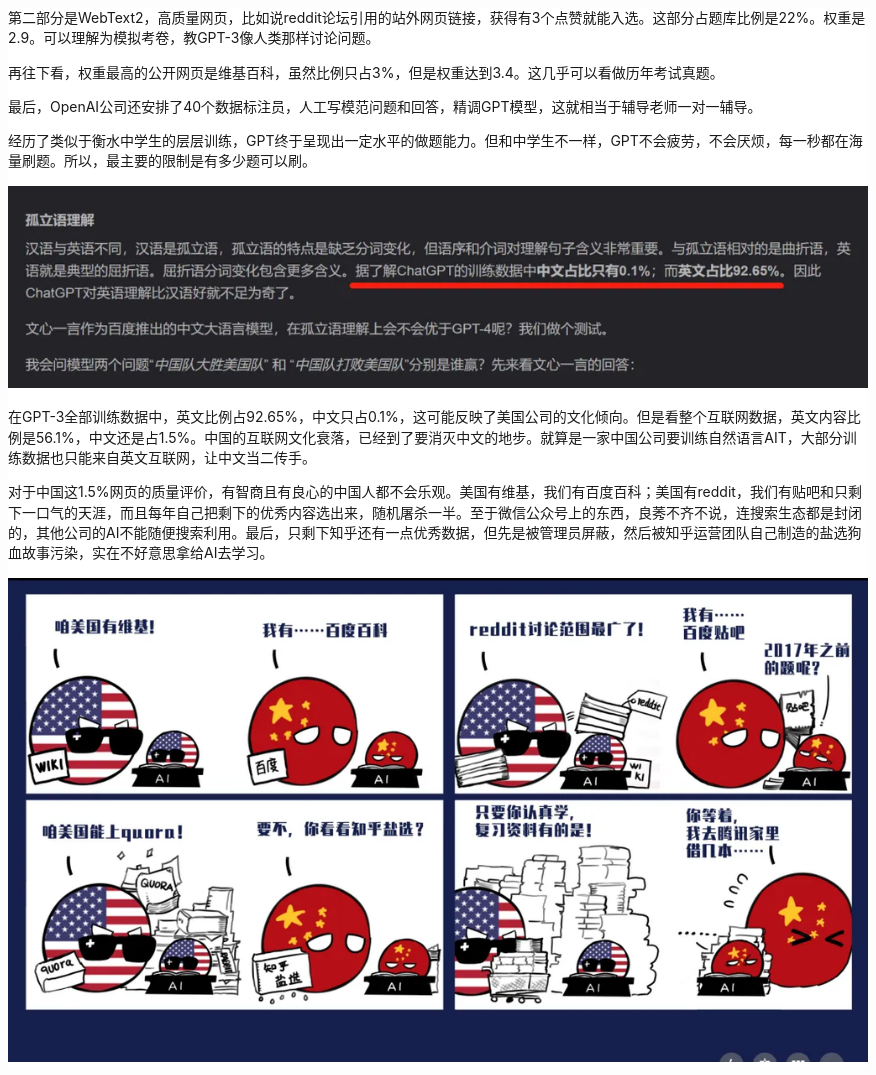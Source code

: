第二部分是WebText2，高质量网页，比如说reddit论坛引用的站外网页链接，获得有3个点赞就能入选。这部分占题库比例是22%。权重是2.9。可以理解为模拟考卷，教GPT-3像人类那样讨论问题。

再往下看，权重最高的公开网页是维基百科，虽然比例只占3%，但是权重达到3.4。这几乎可以看做历年考试真题。

最后，OpenAI公司还安排了40个数据标注员，人工写模范问题和回答，精调GPT模型，这就相当于辅导老师一对一辅导。

经历了类似于衡水中学生的层层训练，GPT终于呈现出一定水平的做题能力。但和中学生不一样，GPT不会疲劳，不会厌烦，每一秒都在海量刷题。所以，最主要的限制是有多少题可以刷。

![](/images/btnews/0501_0600/0574/743642cb-d176-47f4-ab74-5c1b66c4217d.webp)

在GPT-3全部训练数据中，英文比例占92.65%，中文只占0.1%，这可能反映了美国公司的文化倾向。但是看整个互联网数据，英文内容比例是56.1%，中文还是占1.5%。中国的互联网文化衰落，已经到了要消灭中文的地步。就算是一家中国公司要训练自然语言AIT，大部分训练数据也只能来自英文互联网，让中文当二传手。

对于中国这1.5%网页的质量评价，有智商且有良心的中国人都不会乐观。美国有维基，我们有百度百科；美国有reddit，我们有贴吧和只剩下一口气的天涯，而且每年自己把剩下的优秀内容选出来，随机屠杀一半。至于微信公众号上的东西，良莠不齐不说，连搜索生态都是封闭的，其他公司的AI不能随便搜索利用。最后，只剩下知乎还有一点优秀数据，但先是被管理员屏蔽，然后被知乎运营团队自己制造的盐选狗血故事污染，实在不好意思拿给AI去学习。

![](/images/btnews/0501_0600/0574/a5707e0a-72d4-43fc-990e-b10a828ab499.webp)
